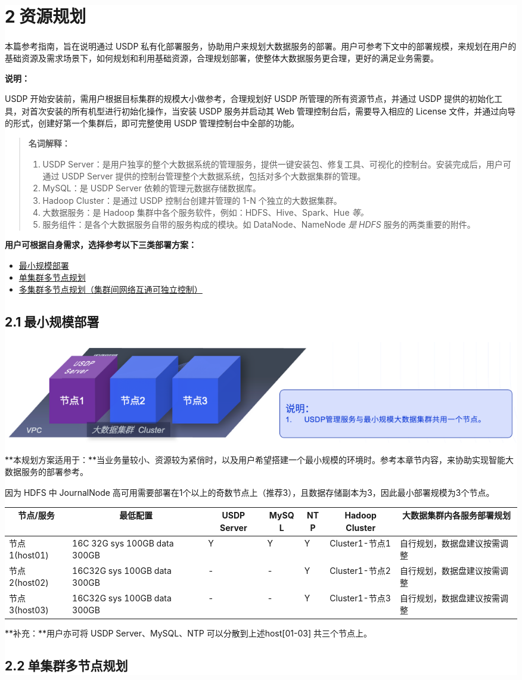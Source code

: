 # 2 资源规划

本篇参考指南，旨在说明通过 USDP 私有化部署服务，协助用户来规划大数据服务的部署。用户可参考下文中的部署规模，来规划在用户的基础资源及需求场景下，如何规划和利用基础资源，合理规划部署，使整体大数据服务更合理，更好的满足业务需要。

**说明：**

USDP 开始安装前，需用户根据目标集群的规模大小做参考，合理规划好 USDP 所管理的所有资源节点，并通过 USDP 提供的初始化工具，对首次安装的所有机型进行初始化操作，当安装 USDP 服务并启动其 Web 管理控制台后，需要导入相应的 License 文件，并通过向导的形式，创建好第一个集群后，即可完整使用 USDP 管理控制台中全部的功能。

> **名词解释：**
>
> 1. USDP Server：是用户独享的整个大数据系统的管理服务，提供一键安装包、修复工具、可视化的控制台。安装完成后，用户可通过 USDP Server 提供的控制台管理整个大数据系统，包括对多个大数据集群的管理。
> 2. MySQL：是 USDP Server 依赖的管理元数据存储数据库。
> 3. Hadoop Cluster：是通过 USDP 控制台创建并管理的 1-N 个独立的大数据集群。
> 4. 大数据服务：是 Hadoop 集群中各个服务软件，例如：HDFS、Hive、Spark、Hue *等。*
> 5. 服务组件：是各个大数据服务自带的服务构成的模块。如 DataNode、NameNode *是* *HDFS* 服务的两类重要的附件。

**用户可根据自身需求，选择参考以下三类部署方案：**

- [最小规模部署](usdpdc/3.0.0-unopened/deployment/deploy_plan?id=_1-最小规模部署)
- [单集群多节点规划](usdpdc/3.0.0-unopened/deployment/deploy_plan?id=_2-单集群多节点规划)
- [多集群多节点规划（集群间网络互通可独立控制）](usdpdc/3.0.0-unopened/deployment/deploy_plan?id=_3-多集群多节点规划)



## 2.1 最小规模部署

![](../../images/3.0.0-unopened/deployment/deploy_plan/1582370515.png)

**本规划方案适用于：**当业务量较小、资源较为紧俏时，以及用户希望搭建一个最小规模的环境时。参考本章节内容，来协助实现智能大数据服务的部署参考。

因为 HDFS 中 JournalNode 高可用需要部署在1个以上的奇数节点上（推荐3），且数据存储副本为3，因此最小部署规模为3个节点。

| **节点/服务** | **最低配置**                 | **USDP Server** | **MySQL** | **NTP** | **Hadoop Cluster** | **大数据集群内各服务部署规划** |
| ------------- | ---------------------------- | --------------- | --------- | ------- | ------------------ | ------------------------------ |
| 节点1(host01) | 16C 32G sys 100GB data 300GB | Y               | Y         | Y       | Cluster1-节点1     | 自行规划，数据盘建议按需调整   |
| 节点2(host02) | 16C32G sys 100GB data 300GB  | -               | -         | Y       | Cluster1-节点2     | 自行规划，数据盘建议按需调整   |
| 节点3(host03) | 16C32G sys 100GB data 300GB  | -               | -         | Y       | Cluster1-节点3     | 自行规划，数据盘建议按需调整   |

**补充：**用户亦可将 USDP Server、MySQL、NTP 可以分散到上述host[01-03] 共三个节点上。

## 2.2 单集群多节点规划
